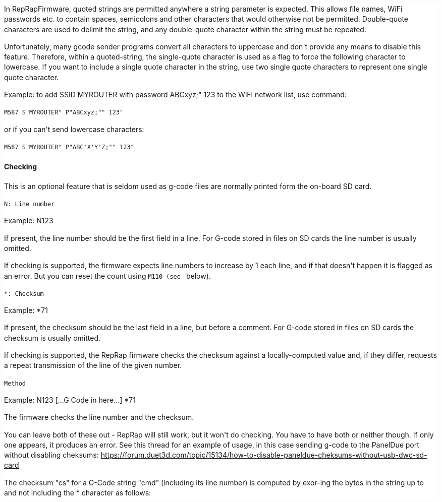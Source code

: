 In RepRapFirmware, quoted strings are permitted anywhere a string parameter is expected. This allows file names, WiFi passwords etc. to contain spaces, semicolons and other characters that would otherwise not be permitted. Double-quote characters are used to delimit the string, and any double-quote character within the string must be repeated.

Unfortunately, many gcode sender programs convert all characters to uppercase and don't provide any means to disable this feature. Therefore, within a quoted-string, the single-quote character is used as a flag to force the following character to lowercase. If you want to include a single quote character in the string, use two single quote characters to represent one single quote character.

Example: to add SSID MYROUTER with password ABCxyz;" 123 to the WiFi network list, use command:

```
M587 S"MYROUTER" P"ABCxyz;"" 123"
```

or if you can't send lowercase characters:

```
M587 S"MYROUTER" P"ABC'X'Y'Z;"" 123"
```

#### Checking ####

This is an optional feature that is seldom used as g-code files are normally printed form the on-board SD card.

`N: Line number`

Example: N123

If present, the line number should be the first field in a line. For G-code stored in files on SD cards the line number is usually omitted.

If checking is supported, the firmware expects line numbers to increase by 1 each line, and if that doesn't happen it is flagged as an error. But you can reset the count using ` M110 (see  ` below).

` *: Checksum `

Example: *71

If present, the checksum should be the last field in a line, but before a comment. For G-code stored in files on SD cards the checksum is usually omitted.

If checking is supported, the RepRap firmware checks the checksum against a locally-computed value and, if they differ, requests a repeat transmission of the line of the given number.

`Method`

Example: N123 [...G Code in here...] *71

The firmware checks the line number and the checksum.

You can leave both of these out - RepRap will still work, but it won't do checking. You have to have both or neither though. If only one appears, it produces an error. See this thread for an example of usage, in this case sending g-code to the PanelDue port without disabling cheksums: https://forum.duet3d.com/topic/15134/how-to-disable-paneldue-cheksums-without-usb-dwc-sd-card

The checksum "cs" for a G-Code string "cmd" (including its line number) is computed by exor-ing the bytes in the string up to and not including the * character as follows:

